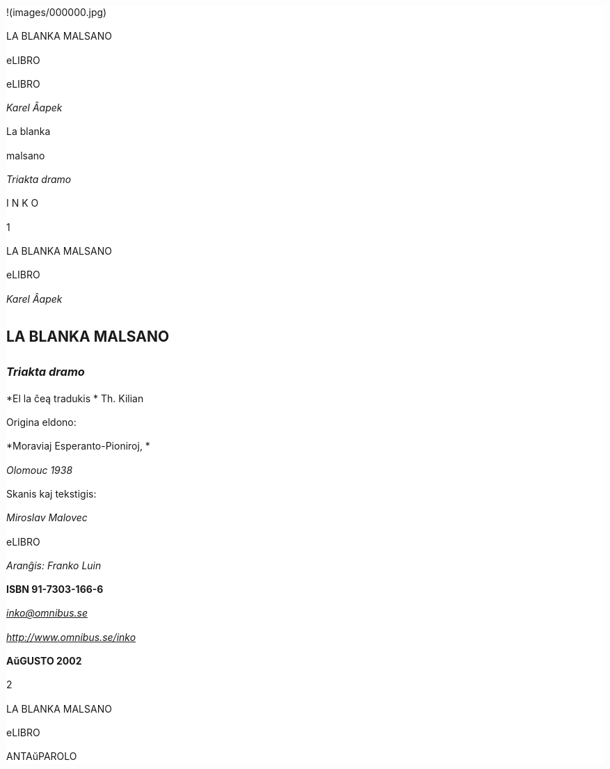 !(images/000000.jpg)


LA BLANKA MALSANO

eLIBRO

eLIBRO

*Karel Âapek*

La blanka

malsano

*Triakta dramo*

I N K O

1

LA BLANKA MALSANO

eLIBRO

*Karel Âapek*



## **LA BLANKA MALSANO**

### ***Triakta dramo***

*El la ĉeą tradukis * Th. Kilian

Origina eldono:

*Moraviaj Esperanto-Pioniroj, *

*Olomouc 1938*

Skanis kaj tekstigis:

*Miroslav Malovec*

eLIBRO

*Aranĝis: Franko Luin*

**ISBN 91-7303-166-6**

*inko@omnibus.se*

*http://www.omnibus.se/inko*

**AŭGUSTO 2002**

2

LA BLANKA MALSANO

eLIBRO

ANTAŭPAROLO
